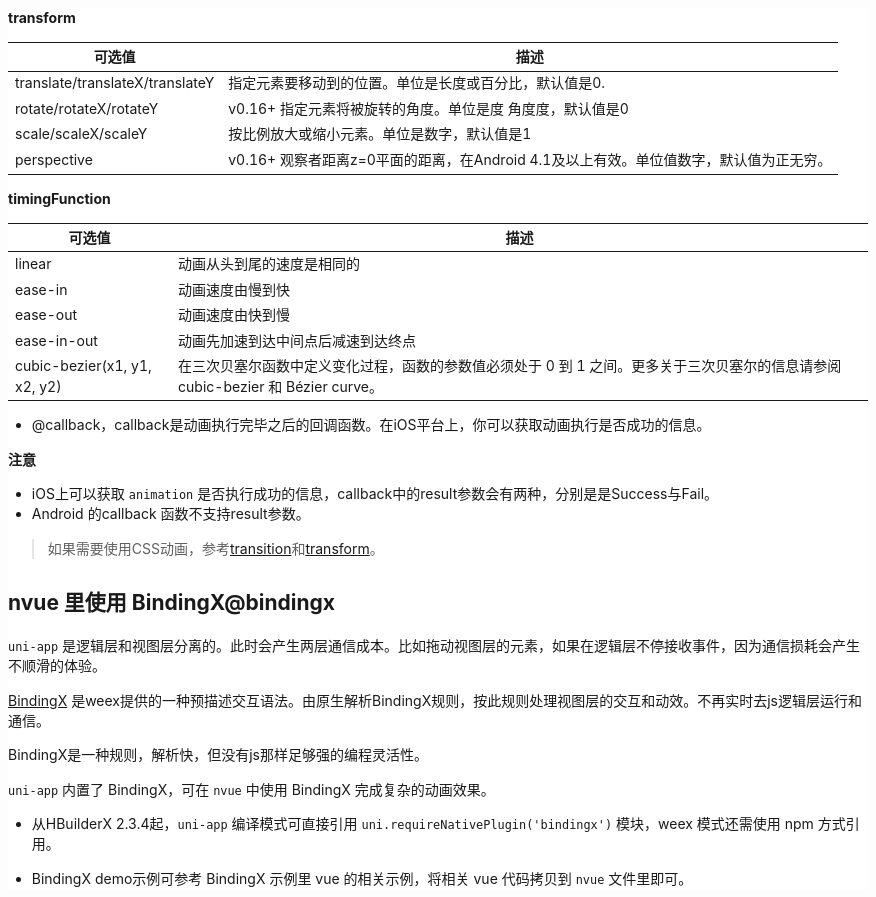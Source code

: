 
**transform** 

|可选值							|描述																					|
|--								|--																						|
|translate/translateX/translateY|指定元素要移动到的位置。单位是长度或百分比，默认值是0.									|
|rotate/rotateX/rotateY			|v0.16+ 指定元素将被旋转的角度。单位是度 角度度，默认值是0								|
|scale/scaleX/scaleY			|按比例放大或缩小元素。单位是数字，默认值是1											|
|perspective					|v0.16+ 观察者距离z=0平面的距离，在Android 4.1及以上有效。单位值数字，默认值为正无穷。	|




**timingFunction**

|可选值		|描述		|
|--			|--			|
|linear	|动画从头到尾的速度是相同的	|
|ease-in		|动画速度由慢到快				|
|ease-out		|动画速度由快到慢			|
|ease-in-out		|动画先加速到达中间点后减速到达终点			|
|cubic-bezier(x1, y1, x2, y2)		|在三次贝塞尔函数中定义变化过程，函数的参数值必须处于 0 到 1 之间。更多关于三次贝塞尔的信息请参阅 cubic-bezier 和 Bézier curve。|

- @callback，callback是动画执行完毕之后的回调函数。在iOS平台上，你可以获取动画执行是否成功的信息。


**注意**
- iOS上可以获取 `animation` 是否执行成功的信息，callback中的result参数会有两种，分别是是Success与Fail。
- Android 的callback 函数不支持result参数。


> 如果需要使用CSS动画，参考[transition](/tutorial/nvue-css?id=transition)和[transform](/tutorial/nvue-css?id=transform)。





## nvue 里使用 BindingX@bindingx

`uni-app` 是逻辑层和视图层分离的。此时会产生两层通信成本。比如拖动视图层的元素，如果在逻辑层不停接收事件，因为通信损耗会产生不顺滑的体验。

[BindingX](https://alibaba.github.io/bindingx/) 是weex提供的一种预描述交互语法。由原生解析BindingX规则，按此规则处理视图层的交互和动效。不再实时去js逻辑层运行和通信。

BindingX是一种规则，解析快，但没有js那样足够强的编程灵活性。

`uni-app` 内置了 BindingX，可在 `nvue` 中使用 BindingX 完成复杂的动画效果。

- 从HBuilderX 2.3.4起，`uni-app` 编译模式可直接引用 `uni.requireNativePlugin('bindingx')` 模块，weex 模式还需使用 npm 方式引用。

- BindingX demo示例可参考 BindingX 示例里 vue 的相关示例，将相关 vue 代码拷贝到 `nvue` 文件里即可。

